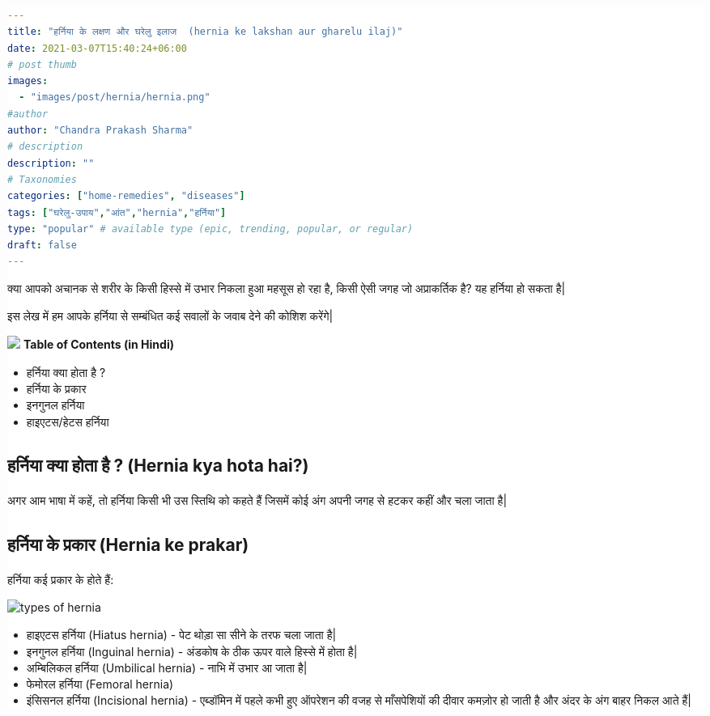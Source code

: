 ```yaml
---
title: "हर्निया के लक्षण और घरेलु इलाज  (hernia ke lakshan aur gharelu ilaj)"
date: 2021-03-07T15:40:24+06:00
# post thumb
images:
  - "images/post/hernia/hernia.png"
#author
author: "Chandra Prakash Sharma"
# description
description: ""
# Taxonomies
categories: ["home-remedies", "diseases"]
tags: ["घरेलु-उपाय","आंत","hernia","हर्निया"]
type: "popular" # available type (epic, trending, popular, or regular)
draft: false
---
```


क्या आपको अचानक से शरीर के किसी हिस्से में उभार निकला हुआ महसूस हो रहा है, किसी ऐसी जगह जो अप्राकर्तिक है? यह हर्निया हो सकता है| 

इस लेख में हम आपके हर्निया से सम्बंधित कई सवालों के जवाब देने की कोशिश करेंगे| 

<div class="toc-mak">
<img src="../../../images/pencil.png">
<b>Table of Contents (in Hindi)</b>
<ul>
<li>हर्निया क्या होता है ?</li>
<li>हर्निया के प्रकार</li>
<li>इनगुनल हर्निया</li>
<li>हाइएटस/हेटस हर्निया</li>
</ul>
</div>

## हर्निया क्या होता है ? (Hernia kya hota hai?)

अगर आम भाषा में कहें, तो हर्निया किसी भी उस स्तिथि को कहते हैं जिसमें कोई अंग अपनी जगह से हटकर कहीं और चला जाता है| 


## हर्निया के प्रकार (Hernia ke prakar)

हर्निया कई प्रकार के होते हैं:

<img src="../../images/post/hernia/types-of-hernia.png" alt="types of hernia" style="width:45%;height:45%;"> <br>

* हाइएटस हर्निया (Hiatus hernia) - पेट थोड़ा सा सीने के तरफ चला जाता है| 
* इनगुनल हर्निया (Inguinal hernia) - अंडकोष के ठीक ऊपर वाले हिस्से में होता है| 
* अम्बिलिकल हर्निया (Umbilical hernia) - नाभि में उभार आ जाता है| 
* फेमोरल हर्निया (Femoral hernia)
* इंसिसनल हर्निया (Incisional hernia) - एब्डॉमिन में पहले कभी हुए ऑपरेशन की वजह से माँसपेशियों की दीवार कमज़ोर हो जाती है और अंदर के अंग बाहर निकल आते हैं| 

